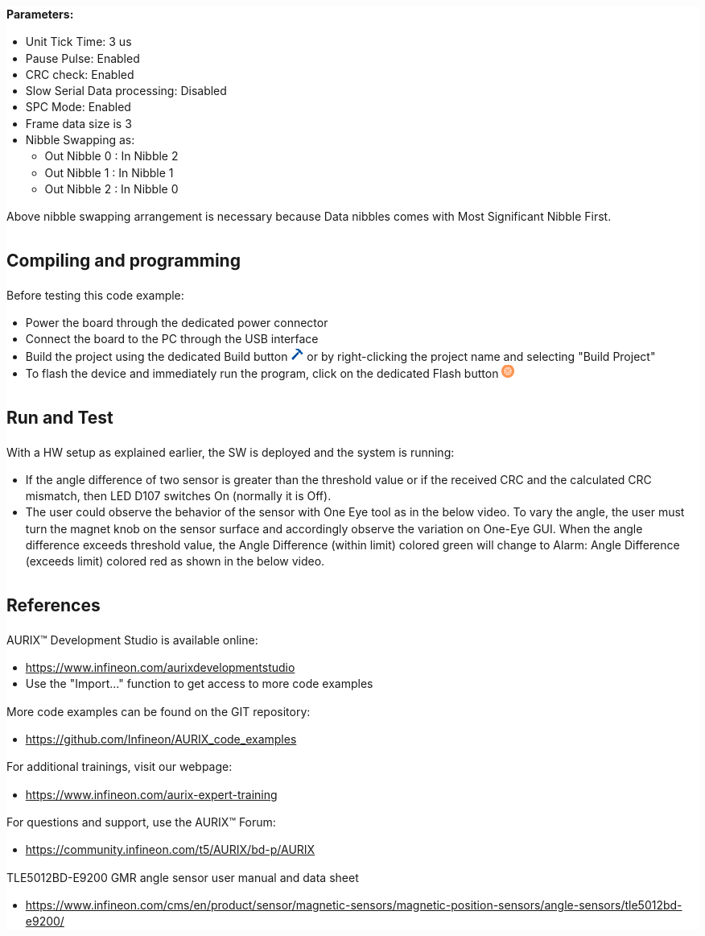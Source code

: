 __Parameters:__  
- Unit Tick Time: 3 us
- Pause Pulse: Enabled
- CRC check: Enabled
- Slow Serial Data processing: Disabled
- SPC Mode: Enabled
- Frame data size is 3
- Nibble Swapping as:
    - Out Nibble 0 : In Nibble 2
    - Out Nibble 1 : In Nibble 1
    - Out Nibble 2 : In Nibble 0
  
Above nibble swapping arrangement is necessary because Data nibbles comes with Most Significant Nibble First.

## Compiling and programming

Before testing this code example:  
- Power the board through the dedicated power connector 
- Connect the board to the PC through the USB interface
- Build the project using the dedicated Build button <img src="./Images/build_activeproj.gif" /> or by right-clicking the project name and selecting "Build Project"
- To flash the device and immediately run the program, click on the dedicated Flash button <img src="./Images/micro.png" />

## Run and Test   
 
With a HW setup as explained earlier, the SW is deployed and the system is running: 
- If the angle difference of two sensor is greater than the threshold value or if the received CRC and the calculated CRC mismatch, then LED D107 switches On (normally it is Off). 
- The user could observe the behavior of the  sensor with One Eye tool as in the below video. To vary the angle, the user must turn the magnet knob on the sensor surface and accordingly observe the variation on One-Eye GUI. When the angle difference exceeds threshold value, the Angle Difference (within limit) colored green will change to Alarm: Angle Difference (exceeds limit) colored red as shown in the below video.

<video width="600" controls>
  <source src="Images/iLLD_TC397_ADS_SENT_Redundancy_SPC_Trig_TLE5012_GTM_TOMOneEye.mp4" type="video/mp4" />
</video>

## References

AURIX™ Development Studio is available online:  
- <https://www.infineon.com/aurixdevelopmentstudio>  
- Use the "Import..." function to get access to more code examples  

More code examples can be found on the GIT repository:  
- <https://github.com/Infineon/AURIX_code_examples>  

For additional trainings, visit our webpage:  
- <https://www.infineon.com/aurix-expert-training>  

For questions and support, use the AURIX™ Forum:  
- <https://community.infineon.com/t5/AURIX/bd-p/AURIX>

TLE5012BD-E9200 GMR angle sensor user manual and data sheet 
- <https://www.infineon.com/cms/en/product/sensor/magnetic-sensors/magnetic-position-sensors/angle-sensors/tle5012bd-e9200/>
 
